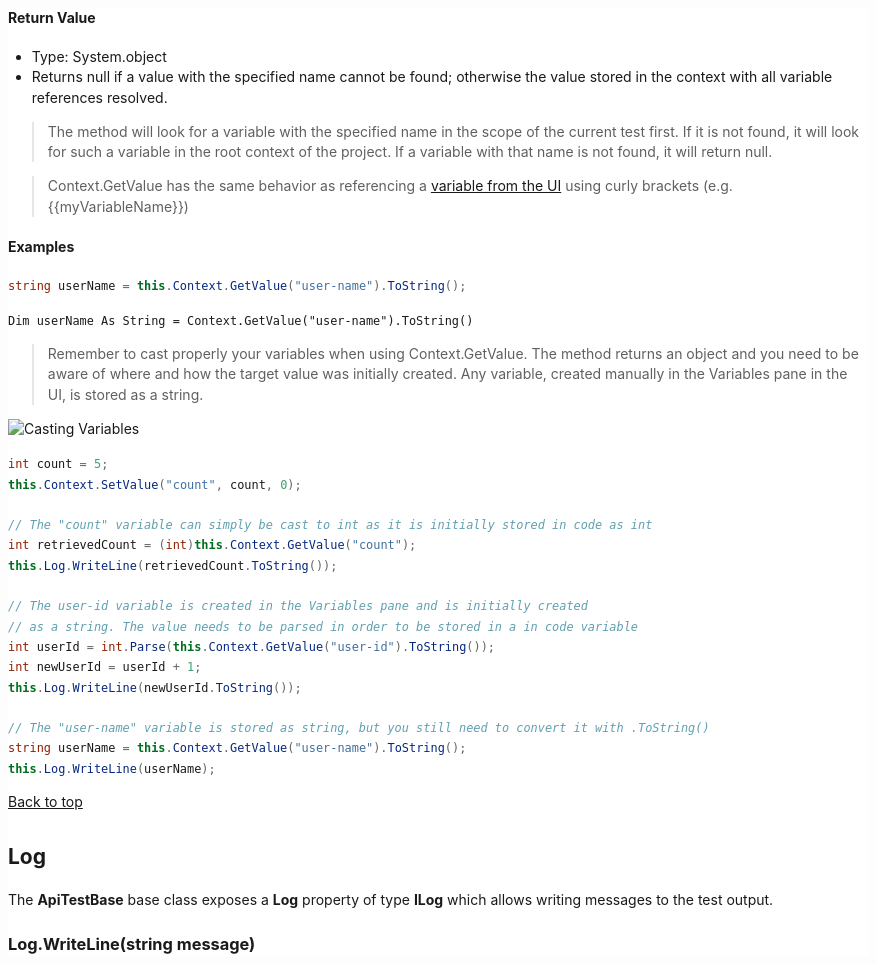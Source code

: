 #### Return Value

- Type: System.object
- Returns null if a value with the specified name cannot be found; otherwise the value stored in the context with all variable references resolved.

> The method will look for a variable with the specified name in the scope of the current test first. If it is not found, it will look for such a variable in the root context of the project. If a variable with that name is not found, it will return null.

> Context.GetValue has the same behavior as referencing a [variable from the UI](../variables#Referencing-Variables) using curly brackets (e.g. \{\{myVariableName\}\})

#### Examples

````C#
string userName = this.Context.GetValue("user-name").ToString();
````
````VB
Dim userName As String = Context.GetValue("user-name").ToString()
````

> Remember to cast properly your variables when using Context.GetValue. The method returns an object and you need to be aware of where and how the target value was initially created. Any variable, created manually in the Variables pane in the UI, is stored as a string.

![Casting Variables][5]

````C#
int count = 5;
this.Context.SetValue("count", count, 0);

// The "count" variable can simply be cast to int as it is initially stored in code as int
int retrievedCount = (int)this.Context.GetValue("count");
this.Log.WriteLine(retrievedCount.ToString());

// The user-id variable is created in the Variables pane and is initially created
// as a string. The value needs to be parsed in order to be stored in a in code variable
int userId = int.Parse(this.Context.GetValue("user-id").ToString());
int newUserId = userId + 1;
this.Log.WriteLine(newUserId.ToString());

// The "user-name" variable is stored as string, but you still need to convert it with .ToString()
string userName = this.Context.GetValue("user-name").ToString();
this.Log.WriteLine(userName);
````

[Back to top](#Code-Behind-Files)

## Log

The **ApiTestBase** base class exposes a **Log** property of type **ILog** which allows writing messages to the test output.

### Log.WriteLine(string message)


[1]: /img/features/code-features/add-code-behind.png
[2]: /img/features/code-features/default-test-method.png
[3]: /img/features/code-features/edit-class-name-mapping.png
[4]: /img/features/code-features/executing-base-test-methods.png
[5]: /img/features/code-features/variables-casting.png
[6]: /img/features/code-features/assert-error.png